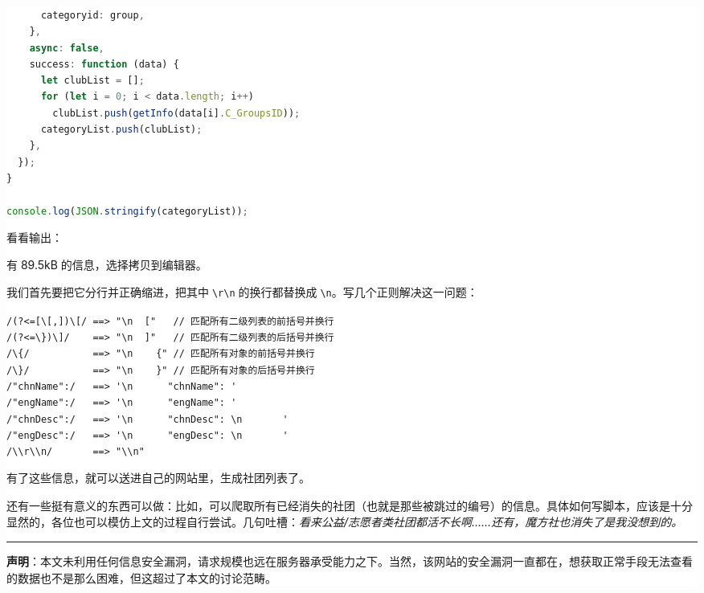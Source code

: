 ```javascript
      categoryid: group,
    },
    async: false,
    success: function (data) {
      let clubList = [];
      for (let i = 0; i < data.length; i++)
        clubList.push(getInfo(data[i].C_GroupsID));
      categoryList.push(clubList);
    },
  });
}

console.log(JSON.stringify(categoryList));
```

看看输出：

<Pic src="/zh-Hans/img/./docs/Technology/scripting/JGibibkelET6ibuMG0BxGHIXm8A91QTIXlYZicVkicMWCRpXWhsibyCc15BIuhicIJibLnzuuUZGBBWhmDmFazXolNfM1g.png"></Pic>

有 89.5kB 的信息，选择拷贝到编辑器。

<Pic src="/zh-Hans/img/./docs/Technology/scripting/JGibibkelET6ibuMG0BxGHIXm8A91QTIXlYlOYMX1DvxjiaoOicAibn1rPLt95MMk52zrvXQJGSs6oKFbOI57GMr7Hwg.png"></Pic>

我们首先要把它分行并正确缩进，把其中 `\r\n` 的换行都替换成 `\n`。写几个正则解决这一问题：

```text
/(?<=[\[,])\[/ ==> "\n  ["   // 匹配所有二级列表的前括号并换行
/(?<=\})\]/    ==> "\n  ]"   // 匹配所有二级列表的后括号并换行
/\{/           ==> "\n    {" // 匹配所有对象的前括号并换行
/\}/           ==> "\n    }" // 匹配所有对象的后括号并换行
/"chnName":/   ==> '\n      "chnName": '
/"engName":/   ==> '\n      "engName": '
/"chnDesc":/   ==> '\n      "chnDesc": \n       '
/"engDesc":/   ==> '\n      "engDesc": \n       '
/\\r\\n/       ==> "\\n"
```

<Pic src="/zh-Hans/img/./docs/Technology/scripting/JGibibkelET6ibuMG0BxGHIXm8A91QTIXlYUF93VtgYOCzzuloH3Ce5zEDXgP4foZ9hicNdN03Fj3Pd3oaVDOT8bhg.png"></Pic>

有了这些信息，就可以送进自己的网站里，生成社团列表了。

还有一些挺有意义的东西可以做：比如，可以爬取所有已经消失的社团（也就是那些被跳过的编号）的信息。具体如何写脚本，应该是十分显然的，各位也可以模仿上文的过程自行尝试。几句吐槽：_看来公益/志愿者类社团都活不长啊……还有，魔方社也消失了是我没想到的。_

---

**声明**：本文未利用任何信息安全漏洞，请求规模也远在服务器承受能力之下。当然，该网站的安全漏洞一直都在，想获取正常手段无法查看的数据也不是那么困难，但这超过了本文的讨论范畴。
